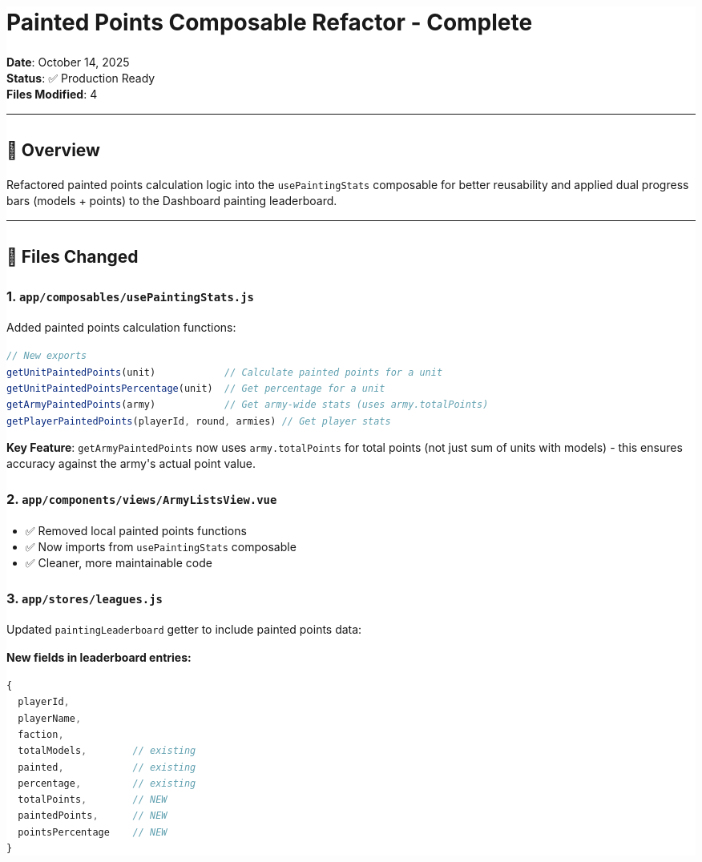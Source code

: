 # Painted Points Composable Refactor - Complete

**Date**: October 14, 2025  
**Status**: ✅ Production Ready  
**Files Modified**: 4

---

## 🎯 Overview

Refactored painted points calculation logic into the `usePaintingStats` composable for better reusability and applied dual progress bars (models + points) to the Dashboard painting leaderboard.

---

## 📁 Files Changed

### 1. **`app/composables/usePaintingStats.js`**
Added painted points calculation functions:

```javascript
// New exports
getUnitPaintedPoints(unit)            // Calculate painted points for a unit
getUnitPaintedPointsPercentage(unit)  // Get percentage for a unit
getArmyPaintedPoints(army)            // Get army-wide stats (uses army.totalPoints)
getPlayerPaintedPoints(playerId, round, armies) // Get player stats
```

**Key Feature**: `getArmyPaintedPoints` now uses `army.totalPoints` for total points (not just sum of units with models) - this ensures accuracy against the army's actual point value.

### 2. **`app/components/views/ArmyListsView.vue`**
- ✅ Removed local painted points functions
- ✅ Now imports from `usePaintingStats` composable
- ✅ Cleaner, more maintainable code

### 3. **`app/stores/leagues.js`**
Updated `paintingLeaderboard` getter to include painted points data:

**New fields in leaderboard entries:**
```javascript
{
  playerId,
  playerName,
  faction,
  totalModels,        // existing
  painted,            // existing
  percentage,         // existing
  totalPoints,        // NEW
  paintedPoints,      // NEW
  pointsPercentage    // NEW
}
```
